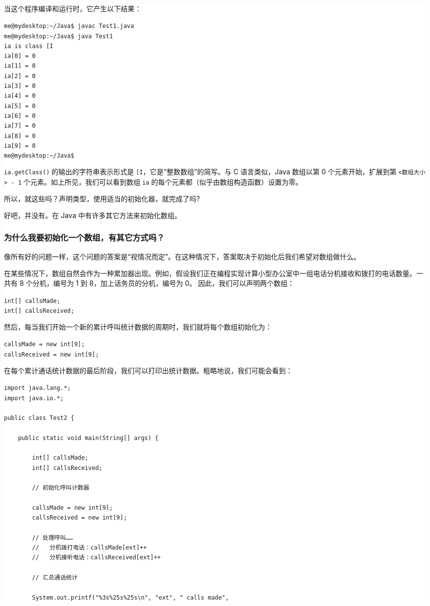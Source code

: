 当这个程序编译和运行时，它产生以下结果：

```
me@mydesktop:~/Java$ javac Test1.java
me@mydesktop:~/Java$ java Test1
ia is class [I
ia[0] = 0
ia[1] = 0
ia[2] = 0
ia[3] = 0
ia[4] = 0
ia[5] = 0
ia[6] = 0
ia[7] = 0
ia[8] = 0
ia[9] = 0
me@mydesktop:~/Java$
```

`ia.getClass()` 的输出的字符串表示形式是 `[I`，它是“整数数组”的简写。与 C 语言类似，Java 数组以第 0 个元素开始，扩展到第 `<数组大小> - 1` 个元素。如上所见，我们可以看到数组 `ia` 的每个元素都（似乎由数组构造函数）设置为零。

所以，就这些吗？声明类型，使用适当的初始化器，就完成了吗?

好吧，并没有。在 Java 中有许多其它方法来初始化数组。

### 为什么我要初始化一个数组，有其它方式吗？

像所有好的问题一样，这个问题的答案是“视情况而定”。在这种情况下，答案取决于初始化后我们希望对数组做什么。

在某些情况下，数组自然会作为一种累加器出现。例如，假设我们正在编程实现计算小型办公室中一组电话分机接收和拨打的电话数量。一共有 8 个分机，编号为 1 到 8，加上话务员的分机，编号为 0。 因此，我们可以声明两个数组：

```
int[] callsMade;
int[] callsReceived;
```

然后，每当我们开始一个新的累计呼叫统计数据的周期时，我们就将每个数组初始化为：

```
callsMade = new int[9];
callsReceived = new int[9];
```

在每个累计通话统计数据的最后阶段，我们可以打印出统计数据。粗略地说，我们可能会看到：

```
import java.lang.*;
import java.io.*;

public class Test2 {

    public static void main(String[] args) {

        int[] callsMade;
        int[] callsReceived;

        // 初始化呼叫计数器

        callsMade = new int[9];
        callsReceived = new int[9];

        // 处理呼叫……
        //   分机拨打电话：callsMade[ext]++
        //   分机接听电话：callsReceived[ext]++

        // 汇总通话统计

        System.out.printf("%3s%25s%25s\n", "ext", " calls made",
```

[#]: collector: (lujun9972)
[#]: translator: (laingke)
[#]: reviewer: (wxy)
[#]: publisher: ( )
[#]: url: ( )
[#]: subject: (Initializing arrays in Java)
[#]: via: (https://opensource.com/article/19/10/initializing-arrays-java)
[#]: author: (Chris Hermansen https://opensource.com/users/clhermansen)
[a]: https://opensource.com/users/clhermansen
[b]: https://github.com/lujun9972
[1]: https://opensource.com/sites/default/files/styles/image-full-size/public/lead-images/java-coffee-mug.jpg?itok=Bj6rQo8r (Coffee beans and a cup of coffee)
[2]: https://opensource.com/article/19/8/what-object-java
[3]: http://www.google.com/search?hl=en&q=allinurl%3Adocs.oracle.com+javase+docs+api+string
[4]: http://www.google.com/search?hl=en&q=allinurl%3Adocs.oracle.com+javase+docs+api+system
[5]: https://en.wikipedia.org/wiki/Irregular_matrix
[6]: https://en.wikipedia.org/wiki/Java_collections_framework
[7]: https://en.wikipedia.org/wiki/Fibonacci_number
[8]: https://towardsdatascience.com/data-science-for-startups-data-pipelines-786f6746a59a
[9]: https://stackoverflow.com/questions/36885371/lambda-expression-to-initialize-array
[10]: https://stackoverflow.com/questions/32868665/how-to-initialize-a-map-using-a-lambda